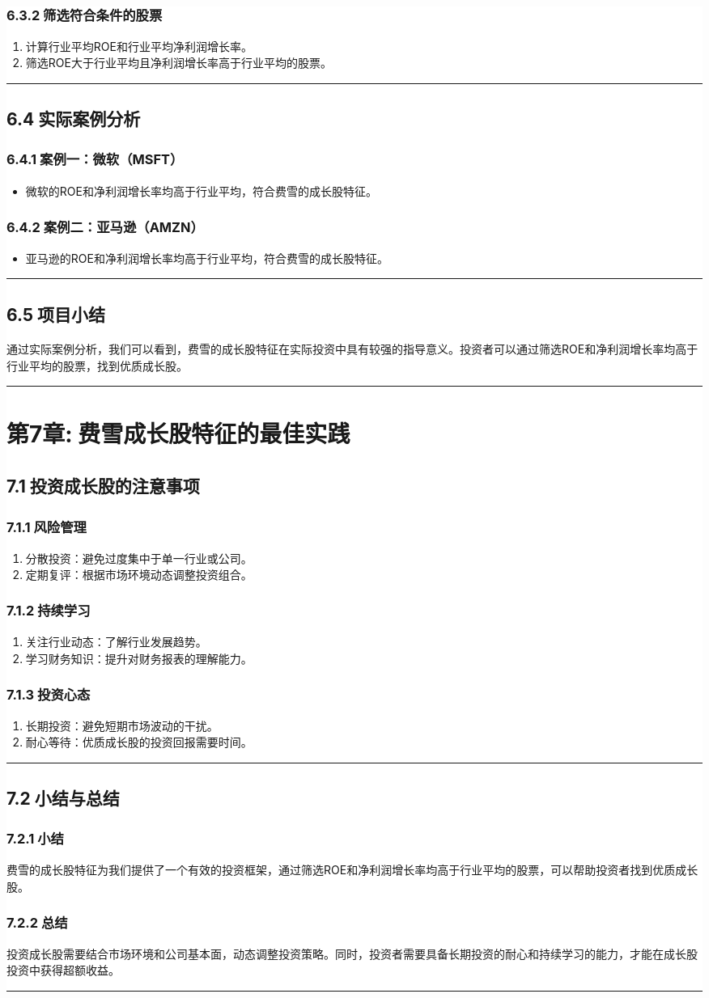 ### 6.3.2 筛选符合条件的股票
1. 计算行业平均ROE和行业平均净利润增长率。
2. 筛选ROE大于行业平均且净利润增长率高于行业平均的股票。

---

## 6.4 实际案例分析

### 6.4.1 案例一：微软（MSFT）
- 微软的ROE和净利润增长率均高于行业平均，符合费雪的成长股特征。

### 6.4.2 案例二：亚马逊（AMZN）
- 亚马逊的ROE和净利润增长率均高于行业平均，符合费雪的成长股特征。

---

## 6.5 项目小结
通过实际案例分析，我们可以看到，费雪的成长股特征在实际投资中具有较强的指导意义。投资者可以通过筛选ROE和净利润增长率均高于行业平均的股票，找到优质成长股。

---

# 第7章: 费雪成长股特征的最佳实践

## 7.1 投资成长股的注意事项

### 7.1.1 风险管理
1. 分散投资：避免过度集中于单一行业或公司。
2. 定期复评：根据市场环境动态调整投资组合。

### 7.1.2 持续学习
1. 关注行业动态：了解行业发展趋势。
2. 学习财务知识：提升对财务报表的理解能力。

### 7.1.3 投资心态
1. 长期投资：避免短期市场波动的干扰。
2. 耐心等待：优质成长股的投资回报需要时间。

---

## 7.2 小结与总结

### 7.2.1 小结
费雪的成长股特征为我们提供了一个有效的投资框架，通过筛选ROE和净利润增长率均高于行业平均的股票，可以帮助投资者找到优质成长股。

### 7.2.2 总结
投资成长股需要结合市场环境和公司基本面，动态调整投资策略。同时，投资者需要具备长期投资的耐心和持续学习的能力，才能在成长股投资中获得超额收益。

---